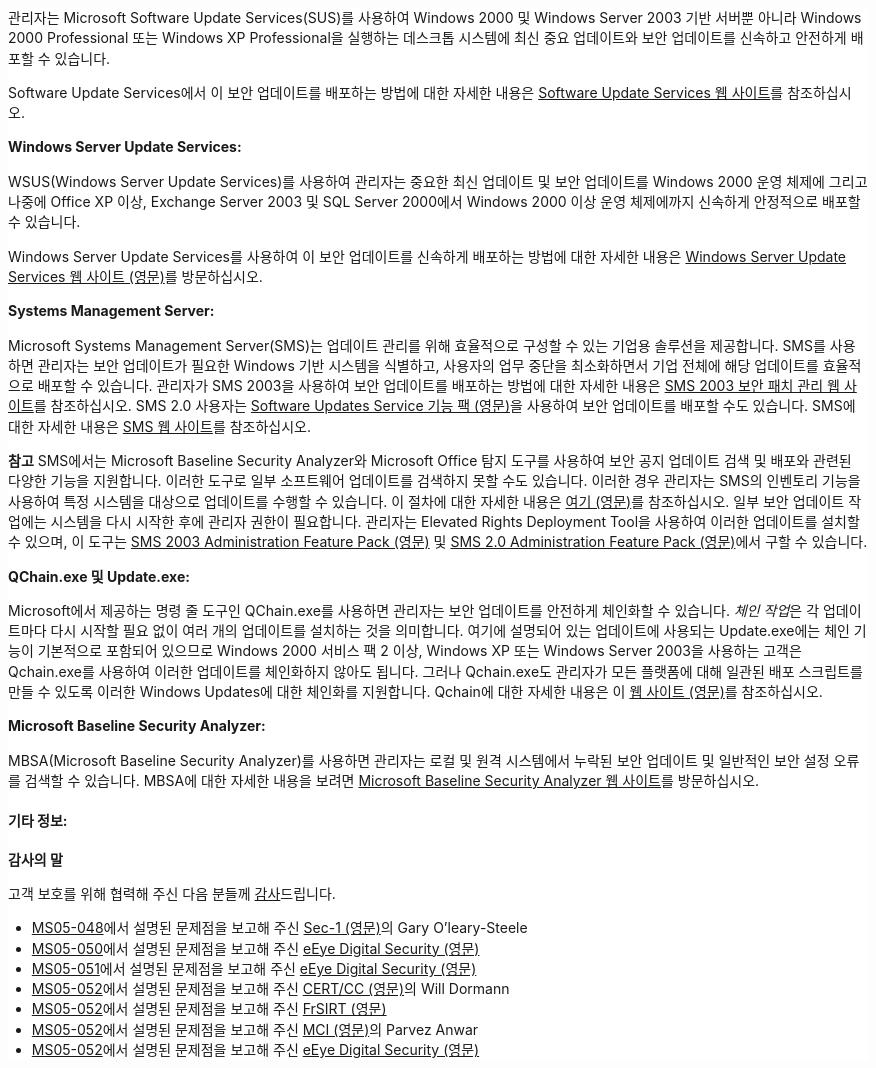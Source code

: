 관리자는 Microsoft Software Update Services(SUS)를 사용하여 Windows 2000 및 Windows Server 2003 기반 서버뿐 아니라 Windows 2000 Professional 또는 Windows XP Professional을 실행하는 데스크톱 시스템에 최신 중요 업데이트와 보안 업데이트를 신속하고 안전하게 배포할 수 있습니다.

Software Update Services에서 이 보안 업데이트를 배포하는 방법에 대한 자세한 내용은 [Software Update Services 웹 사이트](http://www.microsoft.com/korea/windowsserversystem/sus/default.asp)를 참조하십시오.

**Windows Server Update Services:**

WSUS(Windows Server Update Services)를 사용하여 관리자는 중요한 최신 업데이트 및 보안 업데이트를 Windows 2000 운영 체제에 그리고 나중에 Office XP 이상, Exchange Server 2003 및 SQL Server 2000에서 Windows 2000 이상 운영 체제에까지 신속하게 안정적으로 배포할 수 있습니다.

Windows Server Update Services를 사용하여 이 보안 업데이트를 신속하게 배포하는 방법에 대한 자세한 내용은 [Windows Server Update Services 웹 사이트 (영문)](http://go.microsoft.com/fwlink/?linkid=50120)를 방문하십시오.

**Systems Management Server:**

Microsoft Systems Management Server(SMS)는 업데이트 관리를 위해 효율적으로 구성할 수 있는 기업용 솔루션을 제공합니다. SMS를 사용하면 관리자는 보안 업데이트가 필요한 Windows 기반 시스템을 식별하고, 사용자의 업무 중단을 최소화하면서 기업 전체에 해당 업데이트를 효율적으로 배포할 수 있습니다. 관리자가 SMS 2003을 사용하여 보안 업데이트를 배포하는 방법에 대한 자세한 내용은 [SMS 2003 보안 패치 관리 웹 사이트](http://www.microsoft.com/korea/smserver/evaluation/capabilities/patch.asp)를 참조하십시오. SMS 2.0 사용자는 [Software Updates Service 기능 팩 (영문)](http://go.microsoft.com/fwlink/?linkid=33340)을 사용하여 보안 업데이트를 배포할 수도 있습니다. SMS에 대한 자세한 내용은 [SMS 웹 사이트](http://www.microsoft.com/korea/smserver/default.asp)를 참조하십시오.

**참고** SMS에서는 Microsoft Baseline Security Analyzer와 Microsoft Office 탐지 도구를 사용하여 보안 공지 업데이트 검색 및 배포와 관련된 다양한 기능을 지원합니다. 이러한 도구로 일부 소프트웨어 업데이트를 검색하지 못할 수도 있습니다. 이러한 경우 관리자는 SMS의 인벤토리 기능을 사용하여 특정 시스템을 대상으로 업데이트를 수행할 수 있습니다. 이 절차에 대한 자세한 내용은 [여기 (영문)](http://go.microsoft.com/fwlink/?linkid=33341)를 참조하십시오. 일부 보안 업데이트 작업에는 시스템을 다시 시작한 후에 관리자 권한이 필요합니다. 관리자는 Elevated Rights Deployment Tool을 사용하여 이러한 업데이트를 설치할 수 있으며, 이 도구는 [SMS 2003 Administration Feature Pack (영문)](http://go.microsoft.com/fwlink/?linkid=33387) 및 [SMS 2.0 Administration Feature Pack (영문)](http://go.microsoft.com/fwlink/?linkid=21161)에서 구할 수 있습니다.

**QChain.exe 및 Update.exe:**

Microsoft에서 제공하는 명령 줄 도구인 QChain.exe를 사용하면 관리자는 보안 업데이트를 안전하게 체인화할 수 있습니다. *체인 작업*은 각 업데이트마다 다시 시작할 필요 없이 여러 개의 업데이트를 설치하는 것을 의미합니다. 여기에 설명되어 있는 업데이트에 사용되는 Update.exe에는 체인 기능이 기본적으로 포함되어 있으므로 Windows 2000 서비스 팩 2 이상, Windows XP 또는 Windows Server 2003을 사용하는 고객은 Qchain.exe를 사용하여 이러한 업데이트를 체인화하지 않아도 됩니다. 그러나 Qchain.exe도 관리자가 모든 플랫폼에 대해 일관된 배포 스크립트를 만들 수 있도록 이러한 Windows Updates에 대한 체인화를 지원합니다. Qchain에 대한 자세한 내용은 이 [웹 사이트 (영문)](http://go.microsoft.com/fwlink/?linkid=21156)를 참조하십시오.

**Microsoft Baseline Security Analyzer:**

MBSA(Microsoft Baseline Security Analyzer)를 사용하면 관리자는 로컬 및 원격 시스템에서 누락된 보안 업데이트 및 일반적인 보안 설정 오류를 검색할 수 있습니다. MBSA에 대한 자세한 내용을 보려면 [Microsoft Baseline Security Analyzer 웹 사이트](http://www.microsoft.com/korea/technet/security/tools/mbsahome.asp)를 방문하십시오.

#### 기타 정보:

**감사의 말**

고객 보호를 위해 협력해 주신 다음 분들께 [감사](http://www.microsoft.com/korea/technet/security/bulletin/policy.asp)드립니다.

-   [MS05-048](http://www.microsoft.com/korea/technet/security/default.asp)에서 설명된 문제점을 보고해 주신 [Sec-1 (영문)](http://www.sec-1.com/)의 Gary O’leary-Steele
-   [MS05-050](http://www.microsoft.com/korea/technet/security/default.asp)에서 설명된 문제점을 보고해 주신 [eEye Digital Security (영문)](http://www.eeye.com/html/)
-   [MS05-051](http://www.microsoft.com/korea/technet/security/current.asp)에서 설명된 문제점을 보고해 주신 [eEye Digital Security (영문)](http://www.eeye.com/html/)
-   [MS05-052](http://www.microsoft.com/korea/technet/security/current.asp)에서 설명된 문제점을 보고해 주신 [CERT/CC (영문)](http://www.cert.org/)의 Will Dormann
-   [MS05-052](http://www.microsoft.com/korea/technet/security/current.asp)에서 설명된 문제점을 보고해 주신 [FrSIRT (영문)](http://www.frsirt.com/)
-   [MS05-052](http://www.microsoft.com/korea/technet/security/current.asp)에서 설명된 문제점을 보고해 주신 [MCI (영문)](http://www.mci.com/)의 Parvez Anwar
-   [MS05-052](http://www.microsoft.com/korea/technet/security/current.asp)에서 설명된 문제점을 보고해 주신 [eEye Digital Security (영문)](http://www.eeye.com/html/)
